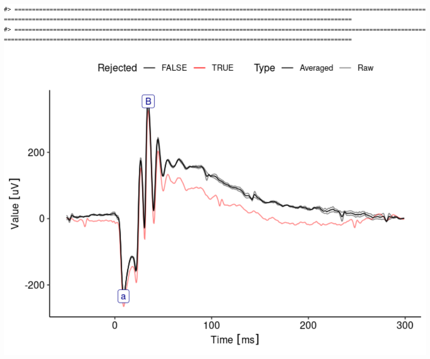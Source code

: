    #> ========================================================================================================================================================================================================================
    #> ========================================================================================================================================================================================================================

<img src="man/figures/README-example-2.png" width="100%" />
